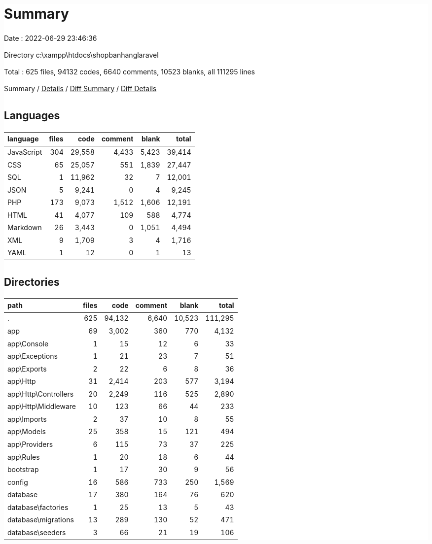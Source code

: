 # Summary

Date : 2022-06-29 23:46:36

Directory c:\\xampp\\htdocs\\shopbanhanglaravel

Total : 625 files,  94132 codes, 6640 comments, 10523 blanks, all 111295 lines

Summary / [Details](details.md) / [Diff Summary](diff.md) / [Diff Details](diff-details.md)

## Languages
| language | files | code | comment | blank | total |
| :--- | ---: | ---: | ---: | ---: | ---: |
| JavaScript | 304 | 29,558 | 4,433 | 5,423 | 39,414 |
| CSS | 65 | 25,057 | 551 | 1,839 | 27,447 |
| SQL | 1 | 11,962 | 32 | 7 | 12,001 |
| JSON | 5 | 9,241 | 0 | 4 | 9,245 |
| PHP | 173 | 9,073 | 1,512 | 1,606 | 12,191 |
| HTML | 41 | 4,077 | 109 | 588 | 4,774 |
| Markdown | 26 | 3,443 | 0 | 1,051 | 4,494 |
| XML | 9 | 1,709 | 3 | 4 | 1,716 |
| YAML | 1 | 12 | 0 | 1 | 13 |

## Directories
| path | files | code | comment | blank | total |
| :--- | ---: | ---: | ---: | ---: | ---: |
| . | 625 | 94,132 | 6,640 | 10,523 | 111,295 |
| app | 69 | 3,002 | 360 | 770 | 4,132 |
| app\\Console | 1 | 15 | 12 | 6 | 33 |
| app\\Exceptions | 1 | 21 | 23 | 7 | 51 |
| app\\Exports | 2 | 22 | 6 | 8 | 36 |
| app\\Http | 31 | 2,414 | 203 | 577 | 3,194 |
| app\\Http\\Controllers | 20 | 2,249 | 116 | 525 | 2,890 |
| app\\Http\\Middleware | 10 | 123 | 66 | 44 | 233 |
| app\\Imports | 2 | 37 | 10 | 8 | 55 |
| app\\Models | 25 | 358 | 15 | 121 | 494 |
| app\\Providers | 6 | 115 | 73 | 37 | 225 |
| app\\Rules | 1 | 20 | 18 | 6 | 44 |
| bootstrap | 1 | 17 | 30 | 9 | 56 |
| config | 16 | 586 | 733 | 250 | 1,569 |
| database | 17 | 380 | 164 | 76 | 620 |
| database\\factories | 1 | 25 | 13 | 5 | 43 |
| database\\migrations | 13 | 289 | 130 | 52 | 471 |
| database\\seeders | 3 | 66 | 21 | 19 | 106 |